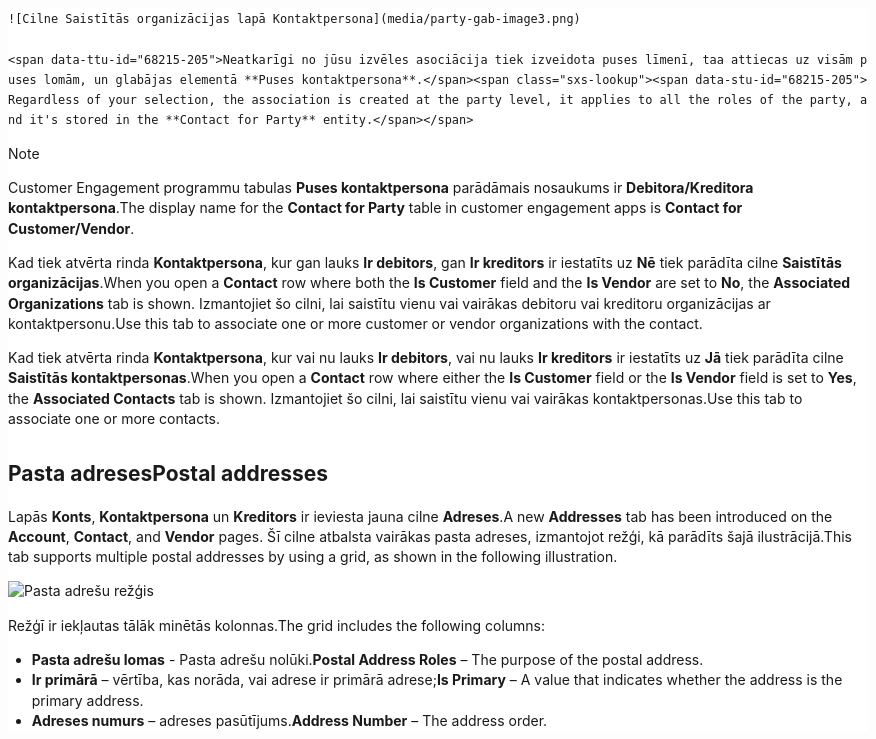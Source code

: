     ![Cilne Saistītās organizācijas lapā Kontaktpersona](media/party-gab-image3.png)

    <span data-ttu-id="68215-205">Neatkarīgi no jūsu izvēles asociācija tiek izveidota puses līmenī, taa attiecas uz visām puses lomām, un glabājas elementā **Puses kontaktpersona**.</span><span class="sxs-lookup"><span data-stu-id="68215-205">Regardless of your selection, the association is created at the party level, it applies to all the roles of the party, and it's stored in the **Contact for Party** entity.</span></span>

> [!NOTE]
> <span data-ttu-id="68215-206">Customer Engagement programmu tabulas **Puses kontaktpersona** parādāmais nosaukums ir **Debitora/Kreditora kontaktpersona**.</span><span class="sxs-lookup"><span data-stu-id="68215-206">The display name for the **Contact for Party** table in customer engagement apps is **Contact for Customer/Vendor**.</span></span>

<span data-ttu-id="68215-207">Kad tiek atvērta rinda **Kontaktpersona**, kur gan lauks **Ir debitors**, gan **Ir kreditors** ir iestatīts uz **Nē** tiek parādīta cilne **Saistītās organizācijas**.</span><span class="sxs-lookup"><span data-stu-id="68215-207">When you open a **Contact** row where both the **Is Customer** field and the **Is Vendor** are set to **No**, the **Associated Organizations** tab is shown.</span></span> <span data-ttu-id="68215-208">Izmantojiet šo cilni, lai saistītu vienu vai vairākas debitoru vai kreditoru organizācijas ar kontaktpersonu.</span><span class="sxs-lookup"><span data-stu-id="68215-208">Use this tab to associate one or more customer or vendor organizations with the contact.</span></span>

<span data-ttu-id="68215-209">Kad tiek atvērta rinda **Kontaktpersona**, kur vai nu lauks **Ir debitors**, vai nu lauks **Ir kreditors** ir iestatīts uz **Jā** tiek parādīta cilne **Saistītās kontaktpersonas**.</span><span class="sxs-lookup"><span data-stu-id="68215-209">When you open a **Contact** row where either the **Is Customer** field or the **Is Vendor** field is set to **Yes**, the **Associated Contacts** tab is shown.</span></span> <span data-ttu-id="68215-210">Izmantojiet šo cilni, lai saistītu vienu vai vairākas kontaktpersonas.</span><span class="sxs-lookup"><span data-stu-id="68215-210">Use this tab to associate one or more contacts.</span></span>

## <a name="postal-addresses"></a><span data-ttu-id="68215-211">Pasta adreses</span><span class="sxs-lookup"><span data-stu-id="68215-211">Postal addresses</span></span>

<span data-ttu-id="68215-212">Lapās **Konts**, **Kontaktpersona** un **Kreditors** ir ieviesta jauna cilne **Adreses**.</span><span class="sxs-lookup"><span data-stu-id="68215-212">A new **Addresses** tab has been introduced on the **Account**, **Contact**, and **Vendor** pages.</span></span> <span data-ttu-id="68215-213">Šī cilne atbalsta vairākas pasta adreses, izmantojot režģi, kā parādīts šajā ilustrācijā.</span><span class="sxs-lookup"><span data-stu-id="68215-213">This tab supports multiple postal addresses by using a grid, as shown in the following illustration.</span></span>

![Pasta adrešu režģis](media/party-gab-image4.png)

<span data-ttu-id="68215-215">Režģī ir iekļautas tālāk minētās kolonnas.</span><span class="sxs-lookup"><span data-stu-id="68215-215">The grid includes the following columns:</span></span>

+ <span data-ttu-id="68215-216">**Pasta adrešu lomas** - Pasta adrešu nolūki.</span><span class="sxs-lookup"><span data-stu-id="68215-216">**Postal Address Roles** – The purpose of the postal address.</span></span>
+ <span data-ttu-id="68215-217">**Ir primārā** – vērtība, kas norāda, vai adrese ir primārā adrese;</span><span class="sxs-lookup"><span data-stu-id="68215-217">**Is Primary** – A value that indicates whether the address is the primary address.</span></span>
+ <span data-ttu-id="68215-218">**Adreses numurs** – adreses pasūtījums.</span><span class="sxs-lookup"><span data-stu-id="68215-218">**Address Number** – The address order.</span></span>
